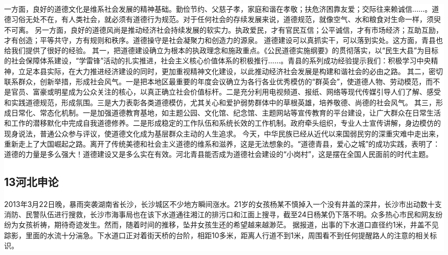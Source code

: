 一方面，良好的道德文化是维系社会发展的精神基础。勤俭节约、父慈子孝，家庭和谐在孝敬；扶危济困靠友爱；交际往来赖诚信……。道德习俗无处不在，有人类社会，就必须有道德行为规范。对于任何社会的存续发展来说，道德规范，就像空气、水和粮食对生命一样，须臾不可离。
另一方面，良好的道德风尚是推动经济社会持续发展的软实力。执政爱民，才有官民互信；公平诚信，才有市场经济；互助互励，才有创造；平等共守，方有规则和秩序。道德操守是社会凝聚力和创造力的源泉。
道德建设可以真抓实干，可以落到实处。这方面，青县也给我们提供了很好的经验。
其一，把道德建设确立为根本的执政理念和施政重点。《公民道德实施纲要》的贯彻落实，以“民生大县”为目标的社会保障体系建设，“学雷锋”活动的扎实推进，社会主义核心价值体系的积极推行……。青县的系列成功经验提示我们：积极学习中央精神，立足本县实际，在大力推进经济建设的同时，更加重视精神文化建设，以此推动经济社会发展是构建和谐社会的必由之路。
其二，密切联系群众，创新举措，形成社会风气。一是把本地区最重要的年度会议确立为各行各业优秀模仿的“群英会”，使道德人物、劳动模范，而不是官员、富豪或明星成为公众关注的核心，以真正确立社会价值标杆。二是充分利用电视频道、报纸、网络等现代传媒引导人们了解、感受和实践道德规范，形成氛围。三是大力表彰各类道德模仿，尤其关心和爱护弱势群体中的草根英雄，培养敬德、尚德的社会风气。
其三，形成日常化、常态化机制。一是加强道德教育基地，如主题公园、文化馆、纪念馆、主题网站等宣传教育的平台建设，让广大群众在日常生活和工作的潜移默化中完成自我道德修养。二是形成稳定的工作队伍和系统长效的工作机制。政府牵头组织，专业人士宣传讲解，身边模仿的现身说法，普通公众参与评议，使道德文化成为基层群众主动的人生追求。
今天，中华民族已经从近代以来国弱民穷的深重灾难中走出来，重新走上了大国崛起之路。离开了传统美德和社会主义道德的维系和滋养，这是无法想象的。“道德青县，爱心之城”的成功实践，表明了：道德的力量是多么强大！道德建设又是多么实在有效。河北青县能否成为道德社会建设的“小岗村”，这是摆在全国人民面前的时代主题。

## 13河北申论

2013年3月22日晚，暴雨突袭湖南省长沙，长沙城区不少地方瞬间涨水。21岁的女孩杨某不慎掉入一个没有井盖的深井，长沙市出动数十支消防、民警队伍进行搜救，长沙市海事局也在该下水道通往湘江的排污口和江面上搜寻，截至24日杨某仍下落不明。众多热心市民和网友纷纷为女孩祈祷，期待奇迹发生。然而，随着时间的推移，坠井女孩生还的希望越来越渺茫。
据报道，出事的下水道口直径约1米，井盖不见踪影，里面的水流十分湍急。下水道口正对着街天桥的台阶，相距10多米，距离人行道不到1米，周围看不到任何提醒路人的注意的相关标识。

